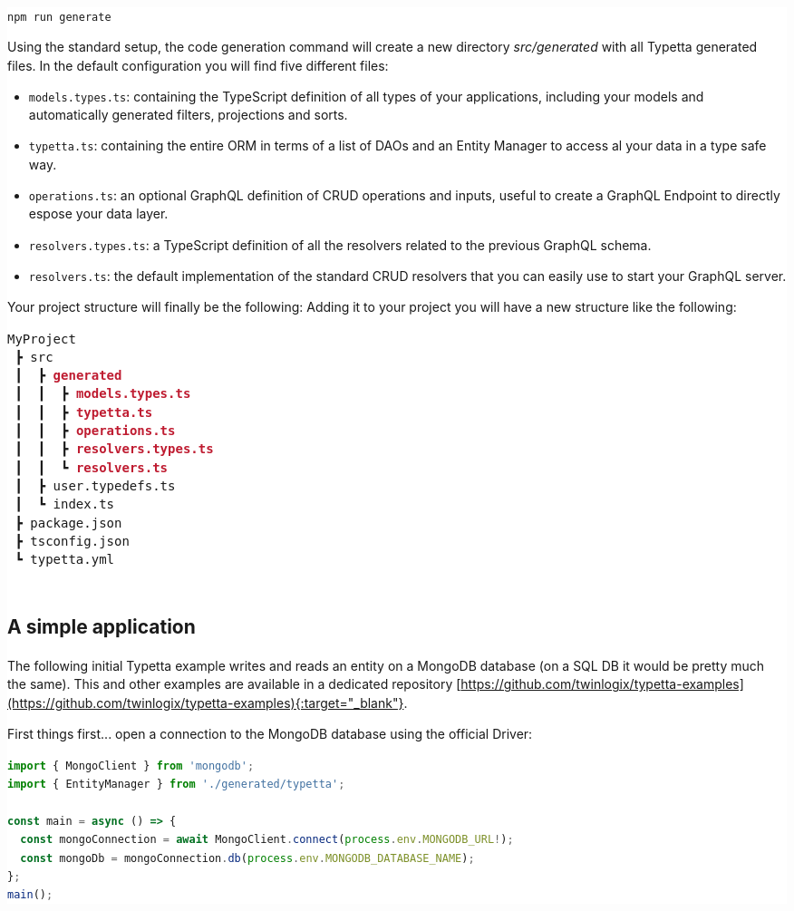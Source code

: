 ```bash
npm run generate
```

Using the standard setup, the code generation command will create a new directory *src/generated* with all Typetta generated files. In the default configuration you will find five different files:

- `models.types.ts`: containing the TypeScript definition of all types of your applications, including your models and automatically generated filters, projections and sorts.
  
- `typetta.ts`: containing the entire ORM in terms of a list of DAOs and an Entity Manager to access al your data in a type safe way.
  
- `operations.ts`: an optional GraphQL definition of CRUD operations and inputs, useful to create a GraphQL Endpoint to directly espose your data layer.
  
- `resolvers.types.ts`: a TypeScript definition of all the resolvers related to the previous GraphQL schema.
  
- `resolvers.ts`: the default implementation of the standard CRUD resolvers that you can easily use to start your GraphQL server.

Your project structure will finally be the following:
Adding it to your project you will have a new structure like the following:
<pre>MyProject
 ┣ src
 ┃  ┣ <b style="color: #bf1c31;">generated</b>
 ┃  ┃  ┣ <b style="color: #bf1c31;">models.types.ts</b>
 ┃  ┃  ┣ <b style="color: #bf1c31;">typetta.ts</b>
 ┃  ┃  ┣ <b style="color: #bf1c31;">operations.ts</b>
 ┃  ┃  ┣ <b style="color: #bf1c31;">resolvers.types.ts</b>
 ┃  ┃  ┗ <b style="color: #bf1c31;">resolvers.ts</b>
 ┃  ┣ user.typedefs.ts
 ┃  ┗ index.ts
 ┣ package.json
 ┣ tsconfig.json
 ┗ typetta.yml
 </pre>

## A simple application

The following initial Typetta example writes and reads an entity on a MongoDB database (on a SQL DB it would be pretty much the same). This and other examples are available in a dedicated repository [https://github.com/twinlogix/typetta-examples](https://github.com/twinlogix/typetta-examples){:target="_blank"}.

First things first... open a connection to the MongoDB database using the official Driver:

```typescript
import { MongoClient } from 'mongodb';
import { EntityManager } from './generated/typetta';

const main = async () => {
  const mongoConnection = await MongoClient.connect(process.env.MONGODB_URL!);
  const mongoDb = mongoConnection.db(process.env.MONGODB_DATABASE_NAME);
};
main();
```
